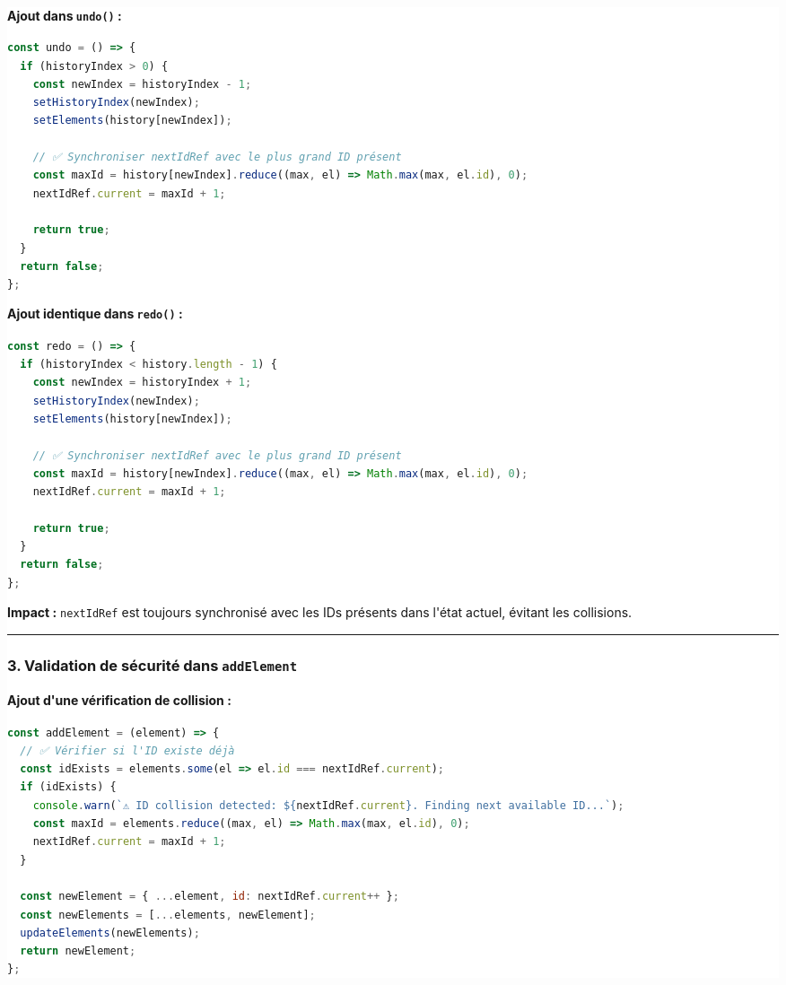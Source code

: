 **Ajout dans `undo()` :**
```javascript
const undo = () => {
  if (historyIndex > 0) {
    const newIndex = historyIndex - 1;
    setHistoryIndex(newIndex);
    setElements(history[newIndex]);
    
    // ✅ Synchroniser nextIdRef avec le plus grand ID présent
    const maxId = history[newIndex].reduce((max, el) => Math.max(max, el.id), 0);
    nextIdRef.current = maxId + 1;
    
    return true;
  }
  return false;
};
```

**Ajout identique dans `redo()` :**
```javascript
const redo = () => {
  if (historyIndex < history.length - 1) {
    const newIndex = historyIndex + 1;
    setHistoryIndex(newIndex);
    setElements(history[newIndex]);
    
    // ✅ Synchroniser nextIdRef avec le plus grand ID présent
    const maxId = history[newIndex].reduce((max, el) => Math.max(max, el.id), 0);
    nextIdRef.current = maxId + 1;
    
    return true;
  }
  return false;
};
```

**Impact :** `nextIdRef` est toujours synchronisé avec les IDs présents dans l'état actuel, évitant les collisions.

---

### **3. Validation de sécurité dans `addElement`**

**Ajout d'une vérification de collision :**
```javascript
const addElement = (element) => {
  // ✅ Vérifier si l'ID existe déjà
  const idExists = elements.some(el => el.id === nextIdRef.current);
  if (idExists) {
    console.warn(`⚠️ ID collision detected: ${nextIdRef.current}. Finding next available ID...`);
    const maxId = elements.reduce((max, el) => Math.max(max, el.id), 0);
    nextIdRef.current = maxId + 1;
  }
  
  const newElement = { ...element, id: nextIdRef.current++ };
  const newElements = [...elements, newElement];
  updateElements(newElements);
  return newElement;
};
```
